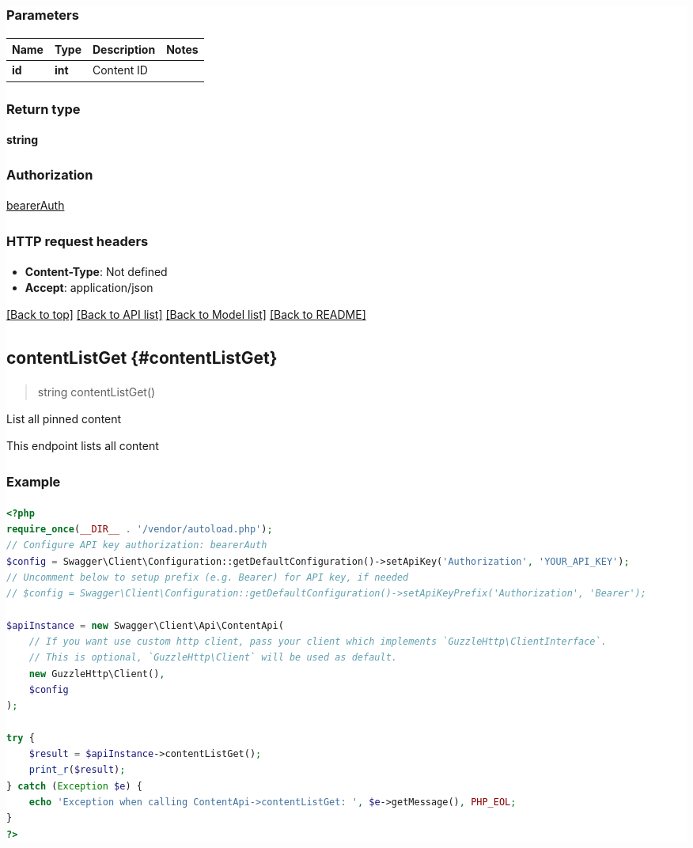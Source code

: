 ### Parameters

| Name   | Type    | Description | Notes |
| ------ | ------- | ----------- | ----- |
| **id** | **int** | Content ID  |

### Return type

**string**

### Authorization

[bearerAuth](../../README.md#bearerAuth)

### HTTP request headers

- **Content-Type**: Not defined
- **Accept**: application/json

[[Back to top]](#) [[Back to API list]](../../README.md#documentation-for-api-endpoints) [[Back to Model list]](../../README.md#documentation-for-models) [[Back to README]](../../README.md)

## **contentListGet** {#contentListGet}

> string contentListGet()

List all pinned content

This endpoint lists all content

### Example

```php
<?php
require_once(__DIR__ . '/vendor/autoload.php');
// Configure API key authorization: bearerAuth
$config = Swagger\Client\Configuration::getDefaultConfiguration()->setApiKey('Authorization', 'YOUR_API_KEY');
// Uncomment below to setup prefix (e.g. Bearer) for API key, if needed
// $config = Swagger\Client\Configuration::getDefaultConfiguration()->setApiKeyPrefix('Authorization', 'Bearer');

$apiInstance = new Swagger\Client\Api\ContentApi(
    // If you want use custom http client, pass your client which implements `GuzzleHttp\ClientInterface`.
    // This is optional, `GuzzleHttp\Client` will be used as default.
    new GuzzleHttp\Client(),
    $config
);

try {
    $result = $apiInstance->contentListGet();
    print_r($result);
} catch (Exception $e) {
    echo 'Exception when calling ContentApi->contentListGet: ', $e->getMessage(), PHP_EOL;
}
?>
```
